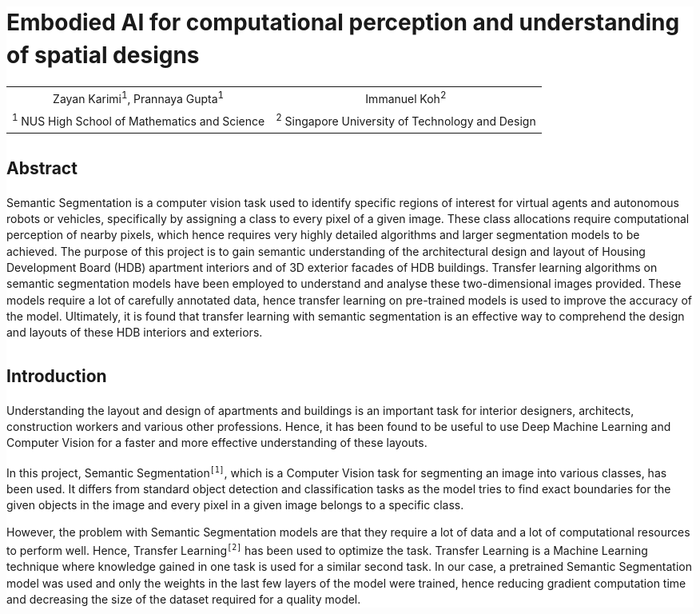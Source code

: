 # Embodied AI for computational perception and understanding of spatial designs

<table cellspacing="0" cellpadding="0" style="text-align: center;">
<tr>
	<td>
	Zayan Karimi<sup>1</sup>, Prannaya Gupta<sup>1</sup>
	</td>
	<td>
		Immanuel Koh<sup>2</sup>
	</td>
	</tr>
	<tr>
		<td>
			<sup>1</sup>	NUS High School of Mathematics and Science
		</td>
		<td>
			<sup>2</sup>	Singapore University of Technology and Design
		</td>
	</tr>
</table>


## Abstract

Semantic Segmentation is a computer vision task used to identify specific regions of interest for virtual agents and autonomous robots or vehicles, specifically by assigning a class to every pixel of a given image. These class allocations require computational perception of nearby pixels, which hence requires very highly detailed algorithms and larger segmentation models to be achieved. The purpose of this project is to gain semantic understanding of the architectural design and layout of Housing Development Board (HDB) apartment interiors and of 3D exterior facades of HDB buildings. Transfer learning algorithms on semantic segmentation models have been employed to understand and analyse these two-dimensional images provided. These models require a lot of carefully annotated data, hence transfer learning on pre-trained models is used to improve the accuracy of the model. Ultimately, it is found that transfer learning with semantic segmentation is an effective way to comprehend the design and layouts of these HDB interiors and exteriors.



## Introduction

Understanding the layout and design of apartments and buildings is an important task for interior designers, architects, construction workers and various other professions. Hence, it has been found to be useful to use Deep Machine Learning and Computer Vision for a faster and more effective understanding of these layouts.

In this project, Semantic Segmentation<sup>`[1]`</sup>, which is a Computer Vision task for segmenting an image into various classes, has been used. It differs from standard object detection and classification tasks as the model tries to find exact boundaries for the given objects in the image and every pixel in a given image belongs to a specific class.

However, the problem with Semantic Segmentation models are that they require a lot of data and a lot of computational resources to perform well. Hence, Transfer Learning<sup>`[2]`</sup> has been used to optimize the task. Transfer Learning is a Machine Learning technique where knowledge gained in one task is used for a similar second task. In our case, a pretrained Semantic Segmentation model was used and only the weights in the last few layers of the model were trained, hence reducing gradient computation time and decreasing the size of the dataset required for a quality model.

